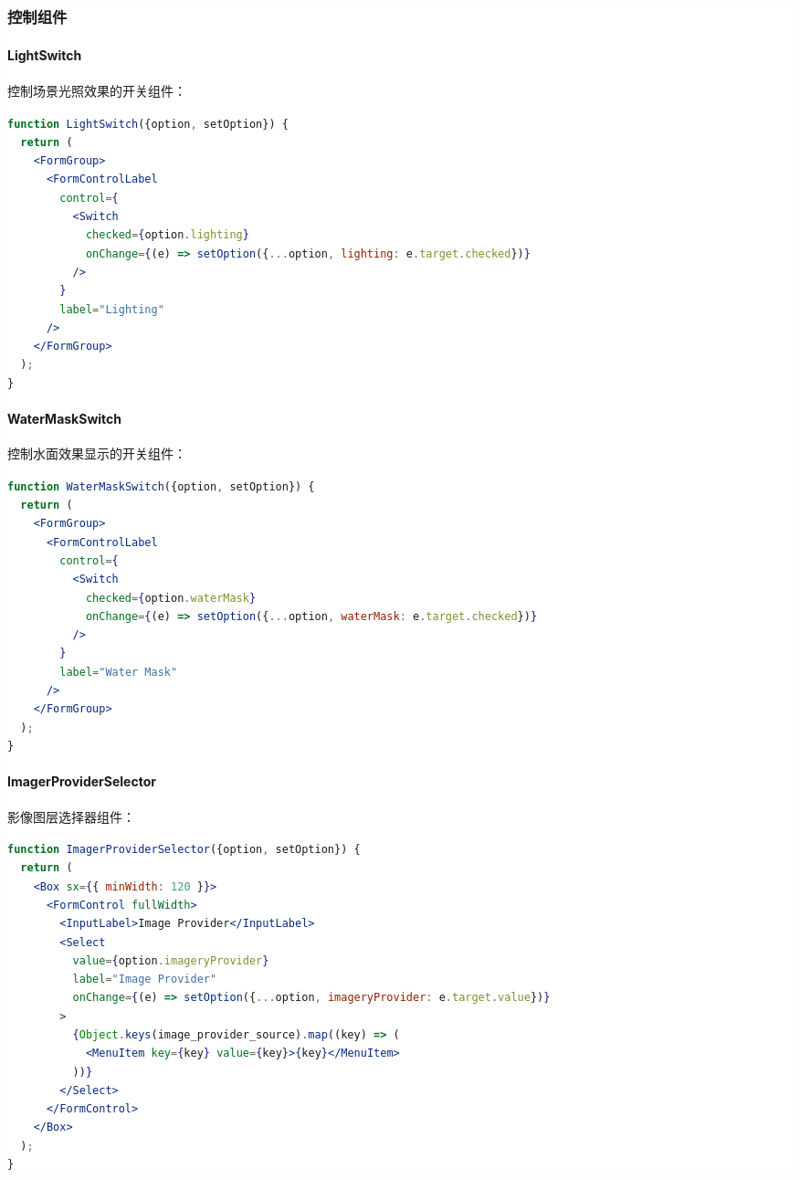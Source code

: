 ### 控制组件

#### LightSwitch
控制场景光照效果的开关组件：
```jsx
function LightSwitch({option, setOption}) {
  return (
    <FormGroup>
      <FormControlLabel 
        control={
          <Switch 
            checked={option.lighting} 
            onChange={(e) => setOption({...option, lighting: e.target.checked})} 
          />
        } 
        label="Lighting" 
      />
    </FormGroup>
  );
}
```

#### WaterMaskSwitch
控制水面效果显示的开关组件：
```jsx
function WaterMaskSwitch({option, setOption}) {
  return (
    <FormGroup>
      <FormControlLabel 
        control={
          <Switch 
            checked={option.waterMask} 
            onChange={(e) => setOption({...option, waterMask: e.target.checked})} 
          />
        } 
        label="Water Mask" 
      />
    </FormGroup>
  );
}
```

#### ImagerProviderSelector
影像图层选择器组件：
```jsx
function ImagerProviderSelector({option, setOption}) {
  return (
    <Box sx={{ minWidth: 120 }}>
      <FormControl fullWidth>
        <InputLabel>Image Provider</InputLabel>
        <Select
          value={option.imageryProvider}
          label="Image Provider"
          onChange={(e) => setOption({...option, imageryProvider: e.target.value})}
        >
          {Object.keys(image_provider_source).map((key) => (
            <MenuItem key={key} value={key}>{key}</MenuItem>
          ))}
        </Select>
      </FormControl>
    </Box>
  );
}
```
